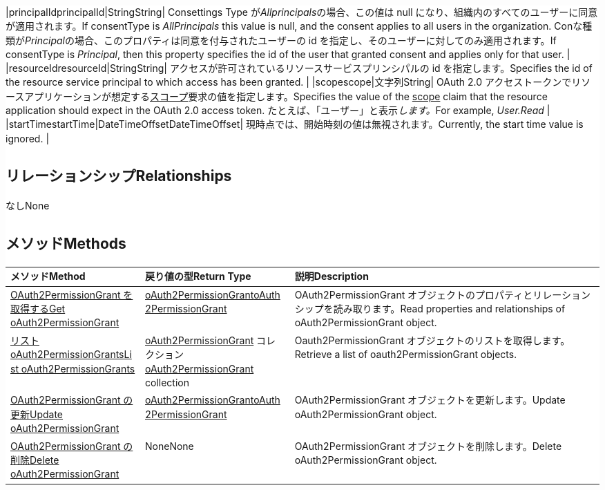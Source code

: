 |<span data-ttu-id="83a0c-125">principalId</span><span class="sxs-lookup"><span data-stu-id="83a0c-125">principalId</span></span>|<span data-ttu-id="83a0c-126">String</span><span class="sxs-lookup"><span data-stu-id="83a0c-126">String</span></span>| <span data-ttu-id="83a0c-127">Consettings Type が*Allprincipals*の場合、この値は null になり、組織内のすべてのユーザーに同意が適用されます。</span><span class="sxs-lookup"><span data-stu-id="83a0c-127">If consentType is *AllPrincipals* this value is null, and the consent applies to all users in the organization.</span></span> <span data-ttu-id="83a0c-128">Conな種類が*Principal*の場合、このプロパティは同意を付与されたユーザーの id を指定し、そのユーザーに対してのみ適用されます。</span><span class="sxs-lookup"><span data-stu-id="83a0c-128">If consentType is *Principal*, then this property specifies the id of the user that granted consent and applies only for that user.</span></span> |
|<span data-ttu-id="83a0c-129">resourceId</span><span class="sxs-lookup"><span data-stu-id="83a0c-129">resourceId</span></span>|<span data-ttu-id="83a0c-130">String</span><span class="sxs-lookup"><span data-stu-id="83a0c-130">String</span></span>| <span data-ttu-id="83a0c-131">アクセスが許可されているリソースサービスプリンシパルの id を指定します。</span><span class="sxs-lookup"><span data-stu-id="83a0c-131">Specifies the id of the resource service principal to which access has been granted.</span></span> |
|<span data-ttu-id="83a0c-132">scope</span><span class="sxs-lookup"><span data-stu-id="83a0c-132">scope</span></span>|<span data-ttu-id="83a0c-133">文字列</span><span class="sxs-lookup"><span data-stu-id="83a0c-133">String</span></span>| <span data-ttu-id="83a0c-134">OAuth 2.0 アクセストークンでリソースアプリケーションが想定する[スコープ](/graph/permissions-reference)要求の値を指定します。</span><span class="sxs-lookup"><span data-stu-id="83a0c-134">Specifies the value of the [scope](/graph/permissions-reference) claim that the resource application should expect in the OAuth 2.0 access token.</span></span> <span data-ttu-id="83a0c-135">たとえば、「ユーザー」と表示*します。*</span><span class="sxs-lookup"><span data-stu-id="83a0c-135">For example, *User.Read*</span></span> |
|<span data-ttu-id="83a0c-136">startTime</span><span class="sxs-lookup"><span data-stu-id="83a0c-136">startTime</span></span>|<span data-ttu-id="83a0c-137">DateTimeOffset</span><span class="sxs-lookup"><span data-stu-id="83a0c-137">DateTimeOffset</span></span>| <span data-ttu-id="83a0c-138">現時点では、開始時刻の値は無視されます。</span><span class="sxs-lookup"><span data-stu-id="83a0c-138">Currently, the start time value is ignored.</span></span> |

## <a name="relationships"></a><span data-ttu-id="83a0c-139">リレーションシップ</span><span class="sxs-lookup"><span data-stu-id="83a0c-139">Relationships</span></span>
<span data-ttu-id="83a0c-140">なし</span><span class="sxs-lookup"><span data-stu-id="83a0c-140">None</span></span>


## <a name="methods"></a><span data-ttu-id="83a0c-141">メソッド</span><span class="sxs-lookup"><span data-stu-id="83a0c-141">Methods</span></span>

| <span data-ttu-id="83a0c-142">メソッド</span><span class="sxs-lookup"><span data-stu-id="83a0c-142">Method</span></span>           | <span data-ttu-id="83a0c-143">戻り値の型</span><span class="sxs-lookup"><span data-stu-id="83a0c-143">Return Type</span></span>    |<span data-ttu-id="83a0c-144">説明</span><span class="sxs-lookup"><span data-stu-id="83a0c-144">Description</span></span>|
|:---------------|:--------|:----------|
|[<span data-ttu-id="83a0c-145">OAuth2PermissionGrant を取得する</span><span class="sxs-lookup"><span data-stu-id="83a0c-145">Get oAuth2PermissionGrant</span></span>](../api/oauth2permissiongrant-get.md) | [<span data-ttu-id="83a0c-146">oAuth2PermissionGrant</span><span class="sxs-lookup"><span data-stu-id="83a0c-146">oAuth2PermissionGrant</span></span>](oauth2permissiongrant.md) |<span data-ttu-id="83a0c-147">OAuth2PermissionGrant オブジェクトのプロパティとリレーションシップを読み取ります。</span><span class="sxs-lookup"><span data-stu-id="83a0c-147">Read properties and relationships of oAuth2PermissionGrant object.</span></span>|
|[<span data-ttu-id="83a0c-148">リスト oAuth2PermissionGrants</span><span class="sxs-lookup"><span data-stu-id="83a0c-148">List oAuth2PermissionGrants</span></span>](../api/oauth2permissiongrant-list.md) | <span data-ttu-id="83a0c-149">[oAuth2PermissionGrant](oauth2permissiongrant.md) コレクション</span><span class="sxs-lookup"><span data-stu-id="83a0c-149">[oAuth2PermissionGrant](oauth2permissiongrant.md) collection</span></span> | <span data-ttu-id="83a0c-150">Oauth2PermissionGrant オブジェクトのリストを取得します。</span><span class="sxs-lookup"><span data-stu-id="83a0c-150">Retrieve a list of oauth2PermissionGrant objects.</span></span> |
|[<span data-ttu-id="83a0c-151">OAuth2PermissionGrant の更新</span><span class="sxs-lookup"><span data-stu-id="83a0c-151">Update oAuth2PermissionGrant</span></span>](../api/oauth2permissiongrant-update.md) | [<span data-ttu-id="83a0c-152">oAuth2PermissionGrant</span><span class="sxs-lookup"><span data-stu-id="83a0c-152">oAuth2PermissionGrant</span></span>](oauth2permissiongrant.md) |<span data-ttu-id="83a0c-153">OAuth2PermissionGrant オブジェクトを更新します。</span><span class="sxs-lookup"><span data-stu-id="83a0c-153">Update oAuth2PermissionGrant object.</span></span> |
|[<span data-ttu-id="83a0c-154">OAuth2PermissionGrant の削除</span><span class="sxs-lookup"><span data-stu-id="83a0c-154">Delete oAuth2PermissionGrant</span></span>](../api/oauth2permissiongrant-delete.md) | <span data-ttu-id="83a0c-155">None</span><span class="sxs-lookup"><span data-stu-id="83a0c-155">None</span></span> |<span data-ttu-id="83a0c-156">OAuth2PermissionGrant オブジェクトを削除します。</span><span class="sxs-lookup"><span data-stu-id="83a0c-156">Delete oAuth2PermissionGrant object.</span></span> |



